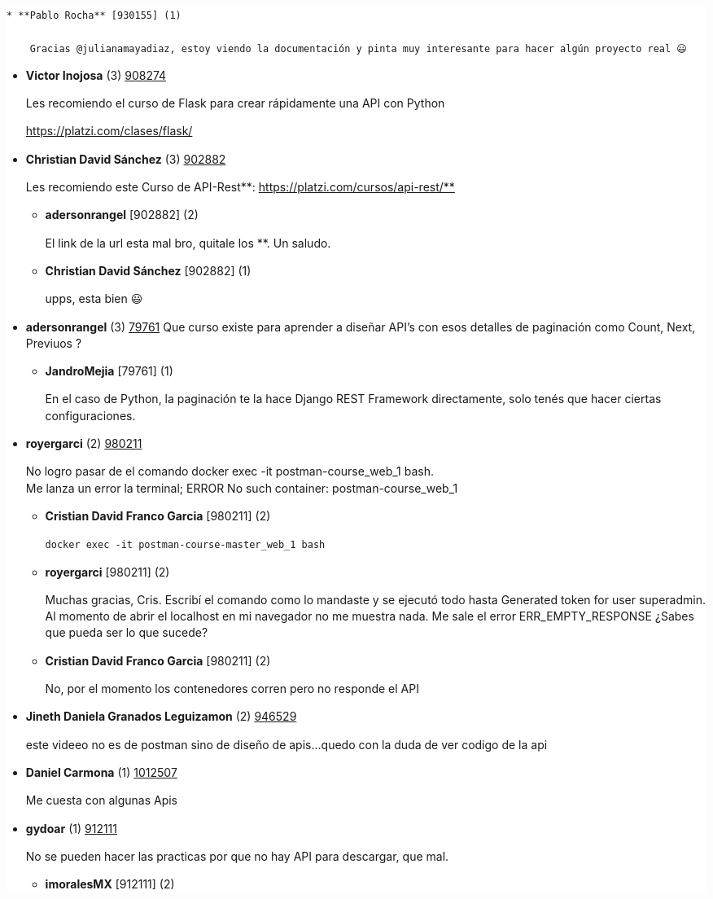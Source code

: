 	* **Pablo Rocha** [930155] (1)

		Gracias @julianamayadiaz, estoy viendo la documentación y pinta muy interesante para hacer algún proyecto real 😃

* **Victor Inojosa** (3) [908274](https://platzi.com/comentario/908274/) 

	Les recomiendo el curso de Flask para crear rápidamente una API con Python
	
	<https://platzi.com/clases/flask/>

* **Christian David Sánchez** (3) [902882](https://platzi.com/comentario/902882/) 

	Les recomiendo este Curso de API-Rest**: <https://platzi.com/cursos/api-rest/**>

	* **adersonrangel** [902882] (2)

		El link de la url esta mal bro, quitale los **. Un saludo.

	* **Christian David Sánchez** [902882] (1)

		upps, esta bien 😃

* **adersonrangel** (3) [79761](https://platzi.com/comentario/945920/) 
Que curso existe para aprender a diseñar API’s con esos detalles de paginación como Count, Next, Previuos ?

	* **JandroMejia** [79761] (1)

		En el caso de Python, la paginación te la hace Django REST Framework directamente, solo tenés que hacer ciertas configuraciones.

* **royergarci** (2) [980211](https://platzi.com/comentario/980211/) 

	No logro pasar de el comando docker exec -it postman-course_web_1 bash.  
	Me lanza un error la terminal; ERROR No such container: postman-course_web_1

	* **Cristian David Franco Garcia** [980211] (2)

		`docker exec -it postman-course-master_web_1 bash`

	* **royergarci** [980211] (2)

		Muchas gracias, Cris. Escribí el comando como lo mandaste y se ejecutó todo hasta Generated token for user superadmin. Al momento de abrir el localhost en mi navegador no me muestra nada. Me sale el error ERR_EMPTY_RESPONSE ¿Sabes que pueda ser lo que sucede?

	* **Cristian David Franco Garcia** [980211] (2)

		No, por el momento los contenedores corren pero no responde el API

* **Jineth Daniela Granados Leguizamon** (2) [946529](https://platzi.com/comentario/946529/) 

	este videeo no es de postman sino de diseño de apis…quedo con la duda de ver codigo de la api

* **Daniel Carmona** (1) [1012507](https://platzi.com/comentario/1012507/) 

	Me cuesta con algunas Apis

* **gydoar** (1) [912111](https://platzi.com/comentario/912111/) 

	No se pueden hacer las practicas por que no hay API para descargar, que mal.

	* **imoralesMX** [912111] (2)
